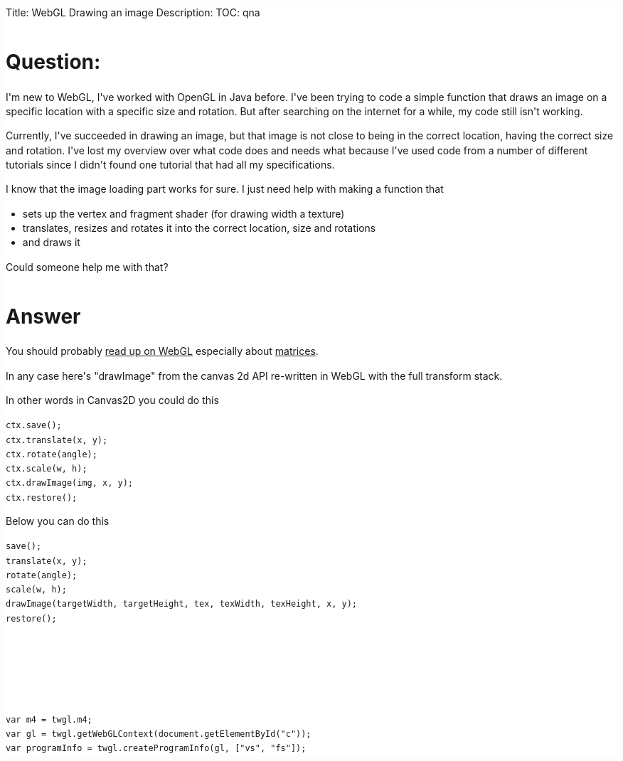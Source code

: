 Title: WebGL Drawing an image
Description:
TOC: qna

# Question:

I'm new to WebGL, I've worked with OpenGL in Java before. I've been trying to code a simple function that draws an image on a specific location with a specific size and rotation. But after searching on the internet for a while, my code still isn't working.

Currently, I've succeeded in drawing an image, but that image is not close to being in the correct location, having the correct size and rotation. I've lost my overview over what code does and needs what because I've used code from a number of different tutorials since I didn't found one tutorial that had all my specifications.

I know that the image loading part works for sure. I just need help with making a function that 

 - sets up the vertex and fragment shader (for drawing width a texture)
 - translates, resizes and rotates it into the correct location, size and rotations
 - and draws it

Could someone help me with that?

# Answer

You should probably [read up on WebGL](http://webglfundamentals.org) especially about [matrices](http://webglfundamentals.org/webgl/lessons/webgl-2d-matrices.html).

In any case here's "drawImage" from the canvas 2d API re-written in WebGL with the full transform stack.

In other words in Canvas2D you could do this

    ctx.save();
    ctx.translate(x, y);
    ctx.rotate(angle);
    ctx.scale(w, h);
    ctx.drawImage(img, x, y);
    ctx.restore();

Below you can do this

    save();
    translate(x, y);
    rotate(angle);
    scale(w, h);
    drawImage(targetWidth, targetHeight, tex, texWidth, texHeight, x, y);
    restore();






    var m4 = twgl.m4;
    var gl = twgl.getWebGLContext(document.getElementById("c"));
    var programInfo = twgl.createProgramInfo(gl, ["vs", "fs"]);
